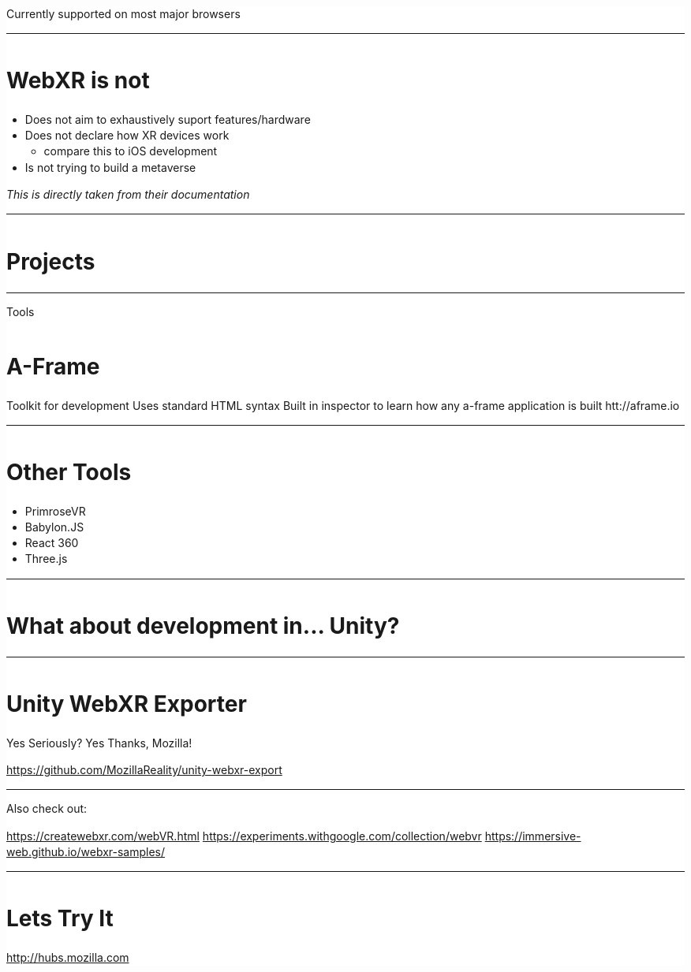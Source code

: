 Currently supported on most major browsers

---
# WebXR is not
- Does not aim to exhaustively suport features/hardware
- Does not declare how XR devices work
  - compare this to iOS development
- Is not trying to build a metaverse

*This is directly taken from their documentation*

---
# Projects

---
Tools
# A-Frame
Toolkit for development
Uses standard HTML syntax
Built in inspector to learn how any a-frame application is built
htt://aframe.io

---
# Other Tools
- PrimroseVR
- Babylon.JS
- React 360
- Three.js

---
# What about development in... Unity?

---
# Unity WebXR Exporter
Yes
Seriously?
Yes
Thanks, Mozilla!

https://github.com/MozillaReality/unity-webxr-export

---
Also check out:

https://createwebxr.com/webVR.html
https://experiments.withgoogle.com/collection/webvr
https://immersive-web.github.io/webxr-samples/


---
# Lets Try It
http://hubs.mozilla.com